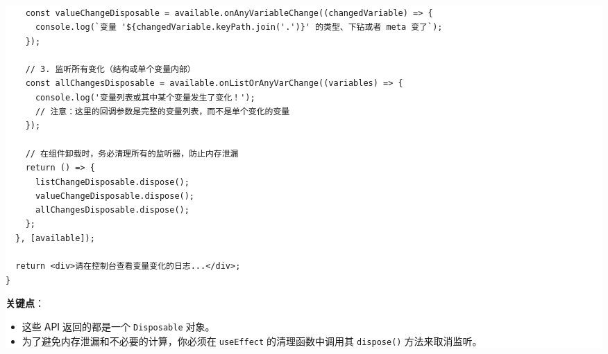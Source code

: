 ```tsx
    const valueChangeDisposable = available.onAnyVariableChange((changedVariable) => {
      console.log(`变量 '${changedVariable.keyPath.join('.')}' 的类型、下钻或者 meta 变了`);
    });

    // 3. 监听所有变化（结构或单个变量内部）
    const allChangesDisposable = available.onListOrAnyVarChange((variables) => {
      console.log('变量列表或其中某个变量发生了变化！');
      // 注意：这里的回调参数是完整的变量列表，而不是单个变化的变量
    });

    // 在组件卸载时，务必清理所有的监听器，防止内存泄漏
    return () => {
      listChangeDisposable.dispose();
      valueChangeDisposable.dispose();
      allChangesDisposable.dispose();
    };
  }, [available]);

  return <div>请在控制台查看变量变化的日志...</div>;
}
```

**关键点**：

* 这些 API 返回的都是一个 `Disposable` 对象。
* 为了避免内存泄漏和不必要的计算，你必须在 `useEffect` 的清理函数中调用其 `dispose()` 方法来取消监听。
